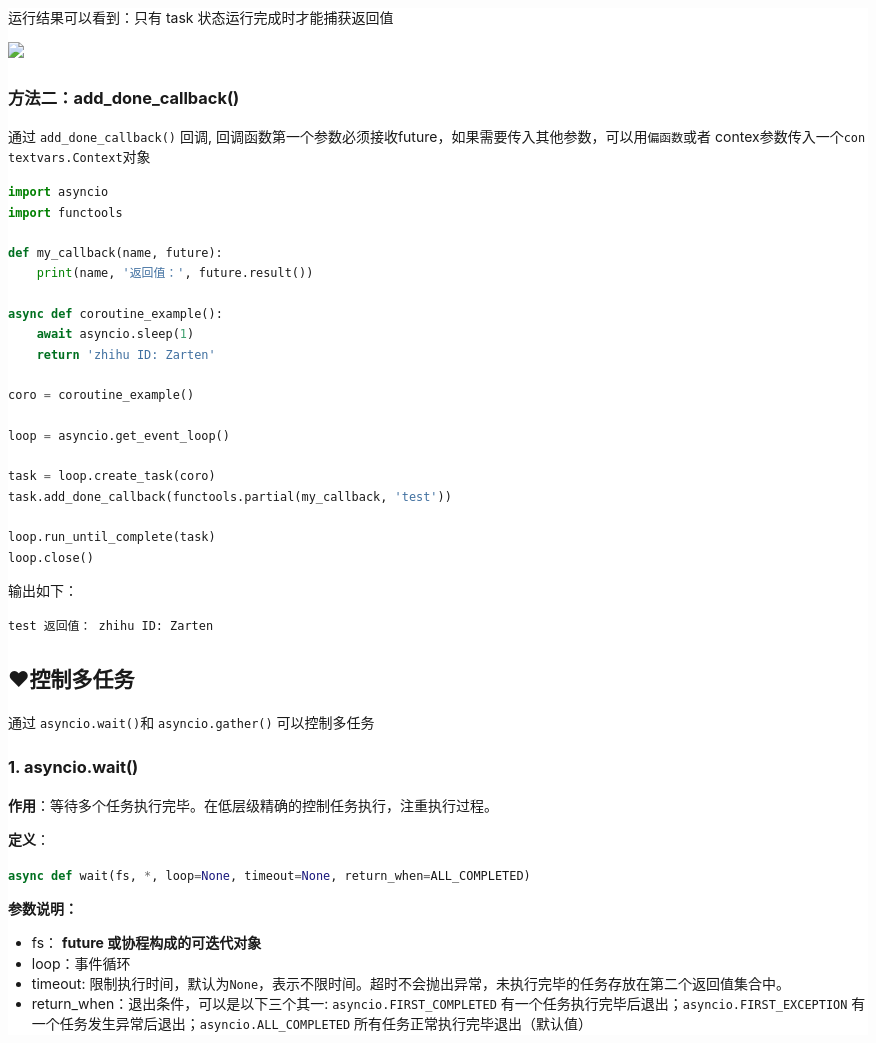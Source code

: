 运行结果可以看到：只有 task 状态运行完成时才能捕获返回值

![](https://md-picture-1254350681.cos.ap-beijing.myqcloud.com/640-20201211235344189.png)

### 方法二：add_done_callback()

通过 `add_done_callback()` 回调, 回调函数第一个参数必须接收future，如果需要传入其他参数，可以用`偏函数`或者 contex参数传入一个`contextvars.Context`对象

```python
import asyncio
import functools

def my_callback(name, future):
    print(name, '返回值：', future.result())

async def coroutine_example():
    await asyncio.sleep(1)
    return 'zhihu ID: Zarten'

coro = coroutine_example()

loop = asyncio.get_event_loop()

task = loop.create_task(coro)
task.add_done_callback(functools.partial(my_callback, 'test'))

loop.run_until_complete(task)
loop.close()
```

输出如下：

```
test 返回值： zhihu ID: Zarten
```

## ❤️控制多任务

通过 `asyncio.wait()`和 `asyncio.gather()` 可以控制多任务

### 1. asyncio.wait()

**作用**：等待多个任务执行完毕。在低层级精确的控制任务执行，注重执行过程。

**定义**：

```python
async def wait(fs, *, loop=None, timeout=None, return_when=ALL_COMPLETED)
```

**参数说明：**

- fs： **future 或协程构成的可迭代对象**
- loop：事件循环
- timeout: 限制执行时间，默认为`None`，表示不限时间。超时不会抛出异常，未执行完毕的任务存放在第二个返回值集合中。
- return_when：退出条件，可以是以下三个其一: `asyncio.FIRST_COMPLETED` 有一个任务执行完毕后退出；`asyncio.FIRST_EXCEPTION` 有一个任务发生异常后退出；`asyncio.ALL_COMPLETED` 所有任务正常执行完毕退出（默认值）
